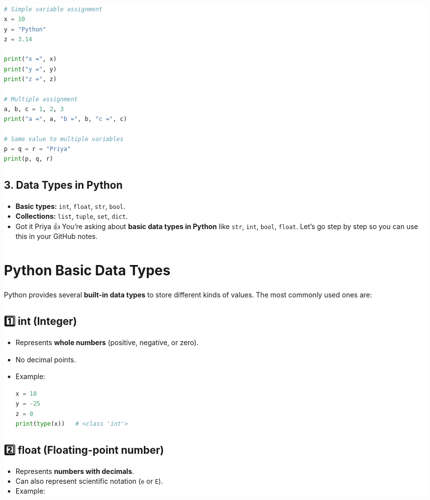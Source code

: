 ```python
# Simple variable assignment
x = 10
y = "Python"
z = 3.14

print("x =", x)
print("y =", y)
print("z =", z)

# Multiple assignment
a, b, c = 1, 2, 3
print("a =", a, "b =", b, "c =", c)

# Same value to multiple variables
p = q = r = "Priya"
print(p, q, r)
```

## 3. **Data Types in Python**

* **Basic types:** `int`, `float`, `str`, `bool`.
* **Collections:** `list`, `tuple`, `set`, `dict`.
* Got it Priya 👍 You’re asking about **basic data types in Python** like `str`, `int`, `bool`, `float`. Let’s go step by step so you can use this in your GitHub notes.


#  Python Basic Data Types

Python provides several **built-in data types** to store different kinds of values. The most commonly used ones are:


## 1️⃣ **int (Integer)**

* Represents **whole numbers** (positive, negative, or zero).
* No decimal points.
* Example:

  ```python
  x = 10
  y = -25
  z = 0
  print(type(x))   # <class 'int'>
  ```


## 2️⃣ **float (Floating-point number)**

* Represents **numbers with decimals**.
* Can also represent scientific notation (`e` or `E`).
* Example:

